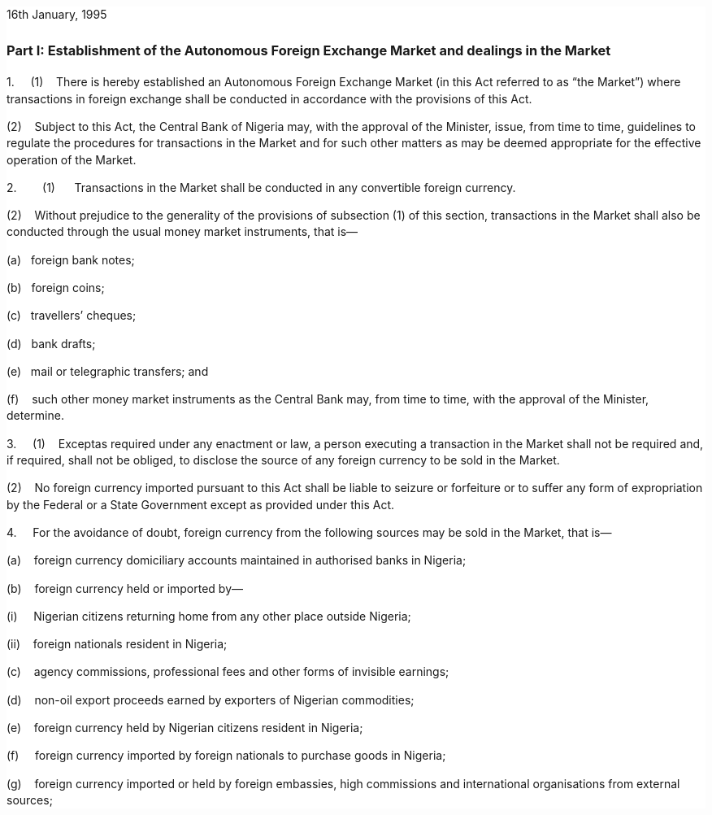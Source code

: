 16th January, 1995

### Part I: Establishment of the Autonomous Foreign Exchange Market and dealings in the Market

1.     (1)    There is hereby established an Autonomous Foreign Exchange Market (in this Act referred to as “the Market”) where transactions in foreign exchange shall be conducted in accordance with the provisions of this Act.

(2)    Subject to this Act, the Central Bank of Nigeria may, with the approval of the Minister, issue, from time to time, guidelines to regulate the procedures for transactions in the Market and for such other matters as may be deemed appropriate for the effective operation of the Market.

2.        (1)      Transactions in the Market shall be conducted in any convertible foreign currency.

(2)    Without prejudice to the generality of the provisions of subsection (1) of this section, transactions in the Market shall also be conducted through the usual money market instruments, that is—

(a)   foreign bank notes;

(b)   foreign coins;

(c)   travellers’ cheques;

(d)   bank drafts;

(e)   mail or telegraphic transfers; and

(f)    such other money market instruments as the Central Bank may, from time to time, with the approval of the Minister, determine.

3.     (1)    Exceptas required under any enactment or law, a person executing a transaction in the Market shall not be required and, if required, shall not be obliged, to disclose the source of any foreign currency to be sold in the Market.

(2)    No foreign currency imported pursuant to this Act shall be liable to seizure or forfeiture or to suffer any form of expropriation by the Federal or a State Government except as provided under this Act.

4.     For the avoidance of doubt, foreign currency from the following sources may be sold in the Market, that is—

(a)    foreign currency domiciliary accounts maintained in authorised banks in Nigeria;

(b)    foreign currency held or imported by—

(i)     Nigerian citizens returning home from any other place outside Nigeria;

(ii)    foreign nationals resident in Nigeria;

(c)    agency commissions, professional fees and other forms of invisible earnings;

(d)    non-oil export proceeds earned by exporters of Nigerian commodities;

(e)    foreign currency held by Nigerian citizens resident in Nigeria;

(f)     foreign currency imported by foreign nationals to purchase goods in Nigeria;

(g)    foreign currency imported or held by foreign embassies, high commissions and international organisations from external sources;

